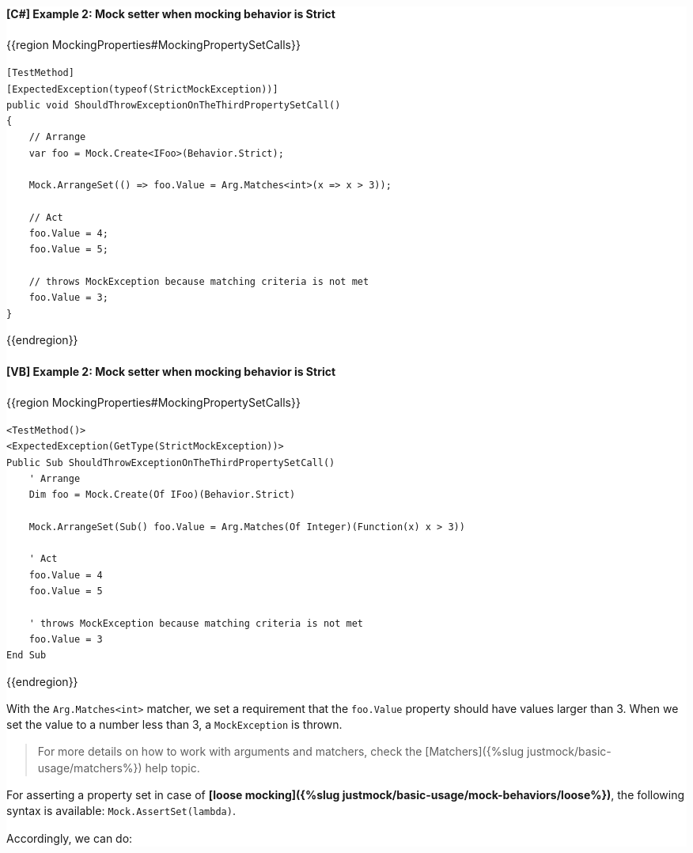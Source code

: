 #### __[C#] Example 2: Mock setter when mocking behavior is Strict__

{{region MockingProperties#MockingPropertySetCalls}}

    [TestMethod]
    [ExpectedException(typeof(StrictMockException))]
    public void ShouldThrowExceptionOnTheThirdPropertySetCall()
    {
        // Arrange
        var foo = Mock.Create<IFoo>(Behavior.Strict);

        Mock.ArrangeSet(() => foo.Value = Arg.Matches<int>(x => x > 3));

        // Act
        foo.Value = 4;
        foo.Value = 5;

        // throws MockException because matching criteria is not met
        foo.Value = 3;
    }
{{endregion}}

#### __[VB] Example 2: Mock setter when mocking behavior is Strict__

{{region MockingProperties#MockingPropertySetCalls}}

    <TestMethod()>
    <ExpectedException(GetType(StrictMockException))>
    Public Sub ShouldThrowExceptionOnTheThirdPropertySetCall()
        ' Arrange
        Dim foo = Mock.Create(Of IFoo)(Behavior.Strict)

        Mock.ArrangeSet(Sub() foo.Value = Arg.Matches(Of Integer)(Function(x) x > 3))

        ' Act
        foo.Value = 4
        foo.Value = 5

        ' throws MockException because matching criteria is not met
        foo.Value = 3
    End Sub
{{endregion}}

With the `Arg.Matches<int>` matcher, we set a requirement that the `foo.Value` property should have values larger than 3. When we set the value to a number less than 3, a `MockException` is thrown.

>For more details on how to work with arguments and matchers, check the [Matchers]({%slug justmock/basic-usage/matchers%}) help topic.

For asserting a property set in case of __[loose mocking]({%slug justmock/basic-usage/mock-behaviors/loose%})__, the following syntax is available:
`Mock.AssertSet(lambda)`.

Accordingly, we can do:
